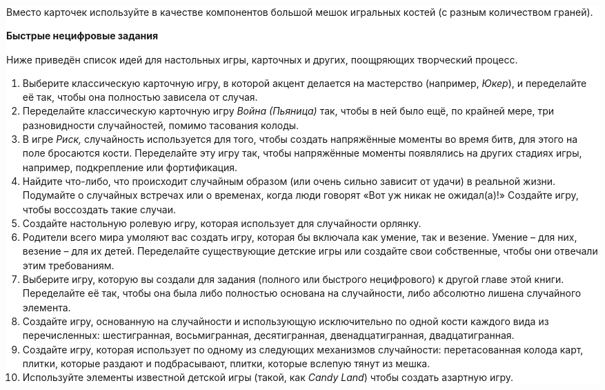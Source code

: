 Вместо карточек используйте в качестве компонентов большой мешок игральных костей (с разным количеством граней).

**Быстрые нецифровые задания**

Ниже приведён список идей для настольных игры, карточных и других, поощряющих творческий процесс.

1.  Выберите классическую карточную игру, в которой акцент делается на мастерство (например, _Юкер_), и переделайте её так, чтобы она полностью зависела от случая.
2.  Переделайте классическую карточную игру _Война (Пьяница)_ так, чтобы в ней было ещё, по крайней мере, три разновидности случайностей, помимо тасования колоды.
3.  В игре _Риск,_ случайность используется для того, чтобы создать напряжённые моменты во время битв, для этого на поле бросаются кости. Переделайте эту игру так, чтобы напряжённые моменты появлялись на других стадиях игры, например, подкрепление или фортификация.
4.  Найдите что-либо, что происходит случайным образом (или очень сильно зависит от удачи) в реальной жизни. Подумайте о случайных встречах или о временах, когда люди говорят «Вот уж никак не ожидал(а)!» Создайте игру, чтобы воссоздать такие случаи.
5.  Создайте настольную ролевую игру, которая использует для случайности орлянку.
6.  Родители всего мира умоляют вас создать игру, которая бы включала как умение, так и везение. Умение – для них, везение – для их детей. Переделайте существующие детские игры или создайте свои собственные, чтобы они отвечали этим требованиям.
7.  Выберите игру, которую вы создали для задания (полного или быстрого нецифрового) к другой главе этой книги. Переделайте её так, чтобы она была либо полностью основана на случайности, либо абсолютно лишена случайного элемента.
8.  Создайте игру, основанную на случайности и использующую исключительно по одной кости каждого вида из перечисленных: шестигранная, восьмигранная, десятигранная, двенадцатигранная, двадцатигранная.
9.  Создайте игру, которая использует по одному из следующих механизмов случайности: перетасованная колода карт, плитки, которые раздают и подбрасывают, плитки, которые вслепую тянут из мешка.
10.  Используйте элементы известной детской игры (такой, как _Candy_ _Land_) чтобы создать азартную игру.